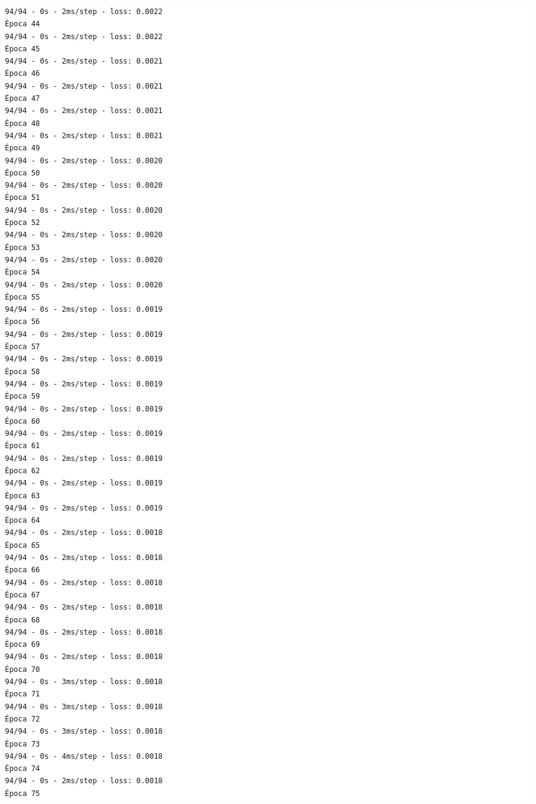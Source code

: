     94/94 - 0s - 2ms/step - loss: 0.0022
    Época 44
    94/94 - 0s - 2ms/step - loss: 0.0022
    Época 45
    94/94 - 0s - 2ms/step - loss: 0.0021
    Época 46
    94/94 - 0s - 2ms/step - loss: 0.0021
    Época 47
    94/94 - 0s - 2ms/step - loss: 0.0021
    Época 48
    94/94 - 0s - 2ms/step - loss: 0.0021
    Época 49
    94/94 - 0s - 2ms/step - loss: 0.0020
    Época 50
    94/94 - 0s - 2ms/step - loss: 0.0020
    Época 51
    94/94 - 0s - 2ms/step - loss: 0.0020
    Época 52
    94/94 - 0s - 2ms/step - loss: 0.0020
    Época 53
    94/94 - 0s - 2ms/step - loss: 0.0020
    Época 54
    94/94 - 0s - 2ms/step - loss: 0.0020
    Época 55
    94/94 - 0s - 2ms/step - loss: 0.0019
    Época 56
    94/94 - 0s - 2ms/step - loss: 0.0019
    Época 57
    94/94 - 0s - 2ms/step - loss: 0.0019
    Época 58
    94/94 - 0s - 2ms/step - loss: 0.0019
    Época 59
    94/94 - 0s - 2ms/step - loss: 0.0019
    Época 60
    94/94 - 0s - 2ms/step - loss: 0.0019
    Época 61
    94/94 - 0s - 2ms/step - loss: 0.0019
    Época 62
    94/94 - 0s - 2ms/step - loss: 0.0019
    Época 63
    94/94 - 0s - 2ms/step - loss: 0.0019
    Época 64
    94/94 - 0s - 2ms/step - loss: 0.0018
    Época 65
    94/94 - 0s - 2ms/step - loss: 0.0018
    Época 66
    94/94 - 0s - 2ms/step - loss: 0.0018
    Época 67
    94/94 - 0s - 2ms/step - loss: 0.0018
    Época 68
    94/94 - 0s - 2ms/step - loss: 0.0018
    Época 69
    94/94 - 0s - 2ms/step - loss: 0.0018
    Época 70
    94/94 - 0s - 3ms/step - loss: 0.0018
    Época 71
    94/94 - 0s - 3ms/step - loss: 0.0018
    Época 72
    94/94 - 0s - 3ms/step - loss: 0.0018
    Época 73
    94/94 - 0s - 4ms/step - loss: 0.0018
    Época 74
    94/94 - 0s - 2ms/step - loss: 0.0018
    Época 75